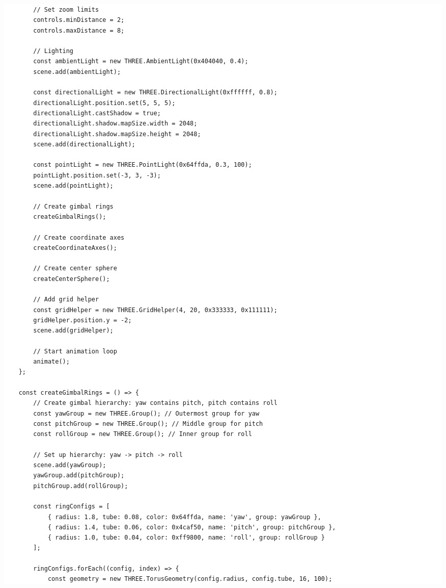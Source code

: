             // Set zoom limits
            controls.minDistance = 2;
            controls.maxDistance = 8;

            // Lighting
            const ambientLight = new THREE.AmbientLight(0x404040, 0.4);
            scene.add(ambientLight);

            const directionalLight = new THREE.DirectionalLight(0xffffff, 0.8);
            directionalLight.position.set(5, 5, 5);
            directionalLight.castShadow = true;
            directionalLight.shadow.mapSize.width = 2048;
            directionalLight.shadow.mapSize.height = 2048;
            scene.add(directionalLight);

            const pointLight = new THREE.PointLight(0x64ffda, 0.3, 100);
            pointLight.position.set(-3, 3, -3);
            scene.add(pointLight);

            // Create gimbal rings
            createGimbalRings();
            
            // Create coordinate axes
            createCoordinateAxes();
            
            // Create center sphere
            createCenterSphere();

            // Add grid helper
            const gridHelper = new THREE.GridHelper(4, 20, 0x333333, 0x111111);
            gridHelper.position.y = -2;
            scene.add(gridHelper);

            // Start animation loop
            animate();
        };

        const createGimbalRings = () => {
            // Create gimbal hierarchy: yaw contains pitch, pitch contains roll
            const yawGroup = new THREE.Group(); // Outermost group for yaw
            const pitchGroup = new THREE.Group(); // Middle group for pitch
            const rollGroup = new THREE.Group(); // Inner group for roll
            
            // Set up hierarchy: yaw -> pitch -> roll
            scene.add(yawGroup);
            yawGroup.add(pitchGroup);
            pitchGroup.add(rollGroup);
            
            const ringConfigs = [
                { radius: 1.8, tube: 0.08, color: 0x64ffda, name: 'yaw', group: yawGroup },
                { radius: 1.4, tube: 0.06, color: 0x4caf50, name: 'pitch', group: pitchGroup },
                { radius: 1.0, tube: 0.04, color: 0xff9800, name: 'roll', group: rollGroup }
            ];

            ringConfigs.forEach((config, index) => {
                const geometry = new THREE.TorusGeometry(config.radius, config.tube, 16, 100);
                